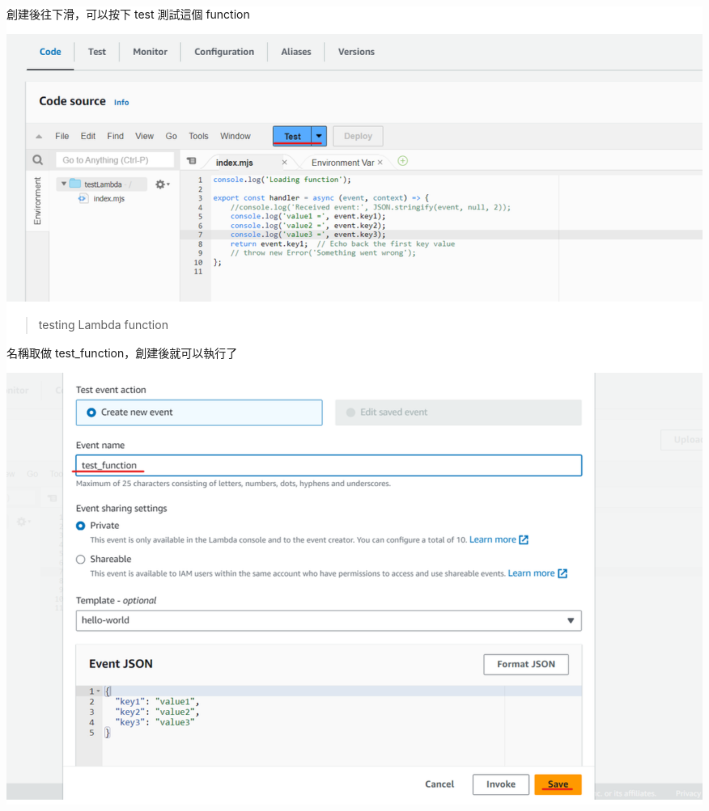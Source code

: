 創建後往下滑，可以按下 test 測試這個 function

![](picture/W1605.png)

> testing Lambda  function

名稱取做 test_function，創建後就可以執行了

![](picture/W1606.png)
